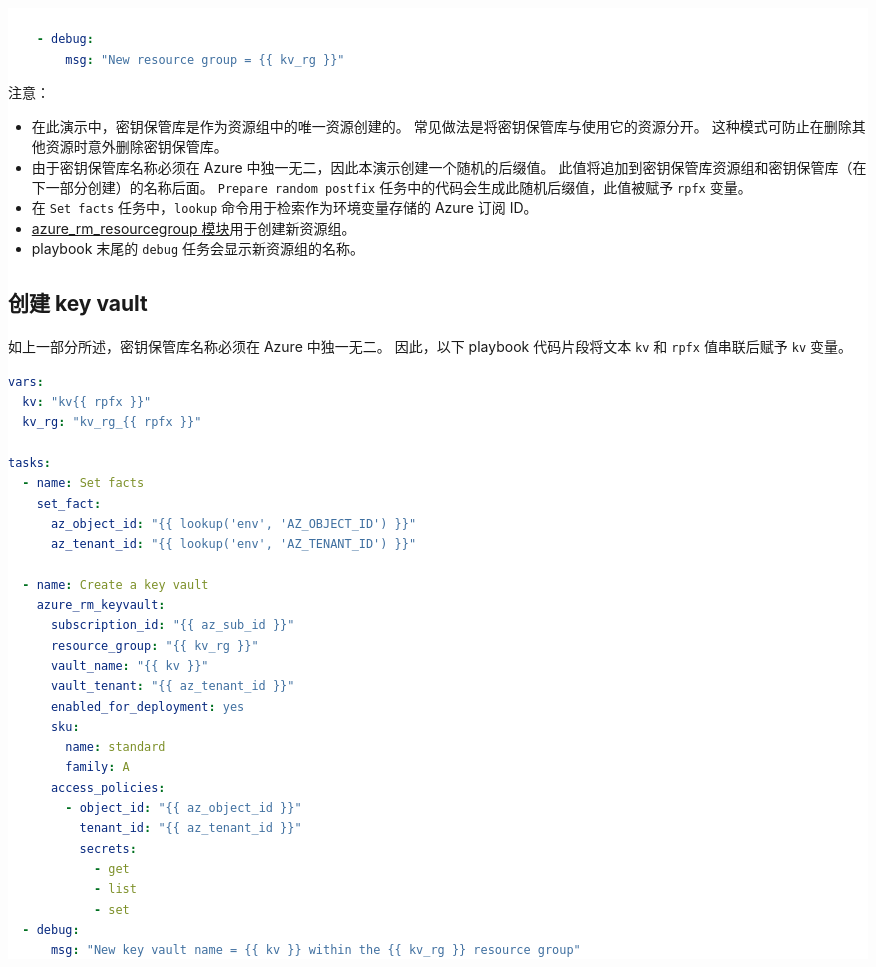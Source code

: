 ```yml

    - debug:
        msg: "New resource group = {{ kv_rg }}"
```

注意：

- 在此演示中，密钥保管库是作为资源组中的唯一资源创建的。 常见做法是将密钥保管库与使用它的资源分开。 这种模式可防止在删除其他资源时意外删除密钥保管库。
- 由于密钥保管库名称必须在 Azure 中独一无二，因此本演示创建一个随机的后缀值。 此值将追加到密钥保管库资源组和密钥保管库（在下一部分创建）的名称后面。 `Prepare random postfix` 任务中的代码会生成此随机后缀值，此值被赋予 `rpfx` 变量。
- 在 `Set facts` 任务中，`lookup` 命令用于检索作为环境变量存储的 Azure 订阅 ID。
- [azure_rm_resourcegroup 模块](https://docs.ansible.com/ansible/latest/modules/azure_rm_resourcegroup_module.html)用于创建新资源组。
- playbook 末尾的 `debug` 任务会显示新资源组的名称。

## <a name="create-a-key-vault"></a>创建 key vault

如上一部分所述，密钥保管库名称必须在 Azure 中独一无二。 因此，以下 playbook 代码片段将文本 `kv` 和 `rpfx` 值串联后赋予 `kv` 变量。

```yml
vars:
  kv: "kv{{ rpfx }}"
  kv_rg: "kv_rg_{{ rpfx }}"

tasks:
  - name: Set facts
    set_fact:
      az_object_id: "{{ lookup('env', 'AZ_OBJECT_ID') }}"
      az_tenant_id: "{{ lookup('env', 'AZ_TENANT_ID') }}"

  - name: Create a key vault
    azure_rm_keyvault:
      subscription_id: "{{ az_sub_id }}"
      resource_group: "{{ kv_rg }}"
      vault_name: "{{ kv }}"
      vault_tenant: "{{ az_tenant_id }}"
      enabled_for_deployment: yes
      sku:
        name: standard
        family: A
      access_policies:
        - object_id: "{{ az_object_id }}"
          tenant_id: "{{ az_tenant_id }}"
          secrets:
            - get
            - list
            - set
  - debug:
      msg: "New key vault name = {{ kv }} within the {{ kv_rg }} resource group"

```
